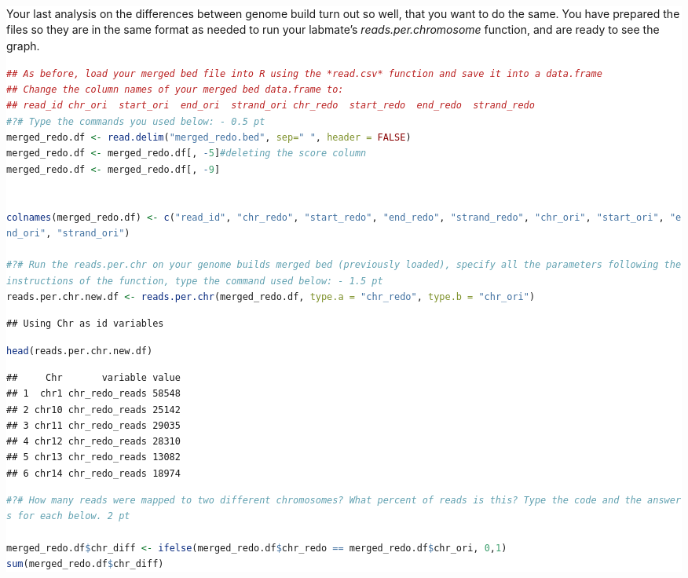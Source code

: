 Your last analysis on the differences between genome build turn out so
well, that you want to do the same. You have prepared the files so they
are in the same format as needed to run your labmate’s
*reads.per.chromosome* function, and are ready to see the graph.

``` r
## As before, load your merged bed file into R using the *read.csv* function and save it into a data.frame
## Change the column names of your merged bed data.frame to: 
## read_id chr_ori  start_ori  end_ori  strand_ori chr_redo  start_redo  end_redo  strand_redo
#?# Type the commands you used below: - 0.5 pt
merged_redo.df <- read.delim("merged_redo.bed", sep=" ", header = FALSE)
merged_redo.df <- merged_redo.df[, -5]#deleting the score column
merged_redo.df <- merged_redo.df[, -9]


colnames(merged_redo.df) <- c("read_id", "chr_redo", "start_redo", "end_redo", "strand_redo", "chr_ori", "start_ori", "end_ori", "strand_ori")

#?# Run the reads.per.chr on your genome builds merged bed (previously loaded), specify all the parameters following the instructions of the function, type the command used below: - 1.5 pt 
reads.per.chr.new.df <- reads.per.chr(merged_redo.df, type.a = "chr_redo", type.b = "chr_ori")
```

    ## Using Chr as id variables

``` r
head(reads.per.chr.new.df)
```

    ##     Chr       variable value
    ## 1  chr1 chr_redo_reads 58548
    ## 2 chr10 chr_redo_reads 25142
    ## 3 chr11 chr_redo_reads 29035
    ## 4 chr12 chr_redo_reads 28310
    ## 5 chr13 chr_redo_reads 13082
    ## 6 chr14 chr_redo_reads 18974

``` r
#?# How many reads were mapped to two different chromosomes? What percent of reads is this? Type the code and the answers for each below. 2 pt

merged_redo.df$chr_diff <- ifelse(merged_redo.df$chr_redo == merged_redo.df$chr_ori, 0,1)
sum(merged_redo.df$chr_diff)
```
